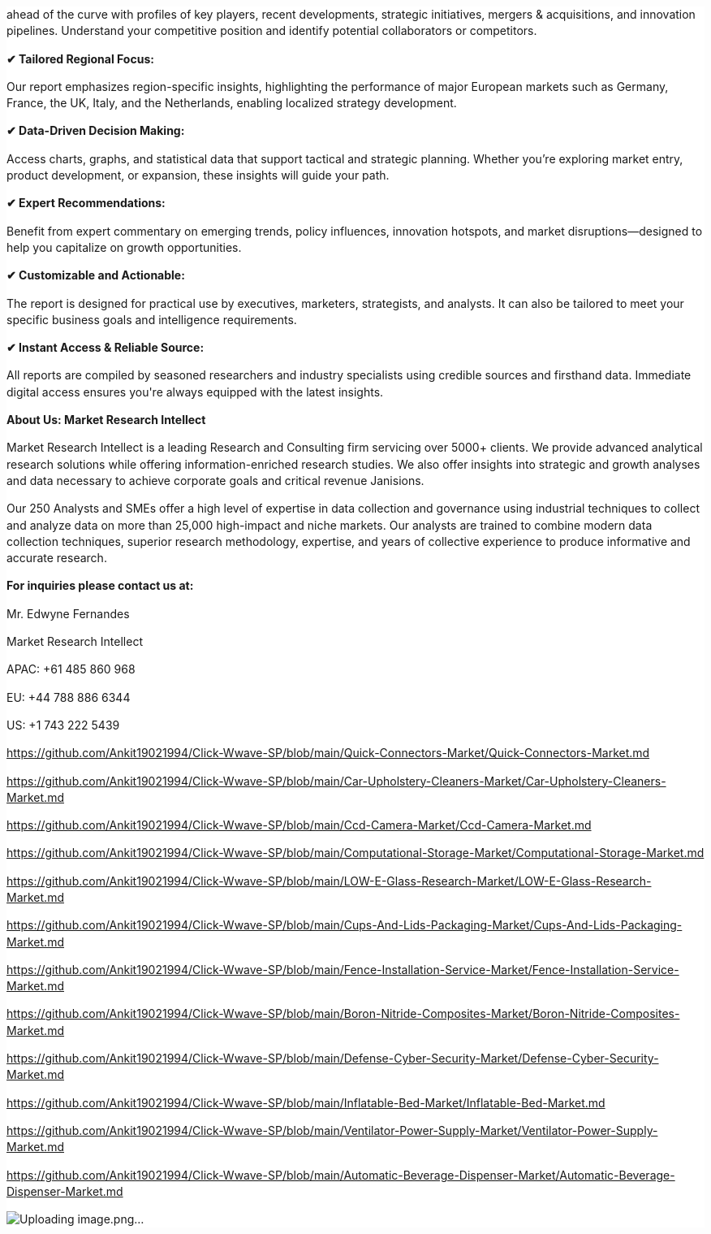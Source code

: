 ahead of the curve with profiles of key players, recent developments, strategic initiatives, mergers &amp; acquisitions, and innovation pipelines. Understand your competitive position and identify potential collaborators or competitors.</p><p><strong>✔ Tailored Regional Focus:</strong></p><p>Our report emphasizes region-specific insights, highlighting the performance of major European markets such as Germany, France, the UK, Italy, and the Netherlands, enabling localized strategy development.</p><p><strong>✔ Data-Driven Decision Making:</strong></p><p>Access charts, graphs, and statistical data that support tactical and strategic planning. Whether you&rsquo;re exploring market entry, product development, or expansion, these insights will guide your path.</p><p><strong>✔ Expert Recommendations:</strong></p><p>Benefit from expert commentary on emerging trends, policy influences, innovation hotspots, and market disruptions&mdash;designed to help you capitalize on growth opportunities.</p><p><strong>✔ Customizable and Actionable:</strong></p><p>The report is designed for practical use by executives, marketers, strategists, and analysts. It can also be tailored to meet your specific business goals and intelligence requirements.</p><p><strong>✔ Instant Access &amp; Reliable Source:</strong></p><p>All reports are compiled by seasoned researchers and industry specialists using credible sources and firsthand data. Immediate digital access ensures you're always equipped with the latest insights.</p><p><strong><span class="font-[700]">About Us: Market Research Intellect</span></strong></p><p><span class="">Market Research Intellect is a leading Research and Consulting firm servicing over 5000+ clients. We provide advanced analytical research solutions while offering information-enriched research studies.&nbsp;</span>We also offer insights into strategic and growth analyses and data necessary to achieve corporate goals and critical revenue Janisions.</p><p><span class="">Our 250 Analysts and SMEs offer a high level of expertise in data collection and governance using industrial techniques to collect and analyze data on more than 25,000 high-impact and niche markets. Our analysts are trained to combine modern data collection techniques, superior research methodology, expertise, and years of collective experience to produce informative and accurate research.</span></p><p><strong>For inquiries please contact us at:</strong></p><p>Mr. Edwyne Fernandes</p><p>Market Research Intellect</p><p>APAC: +61 485 860 968</p><p>EU: +44 788 886 6344</p><p>US: +1 743 222 5439</p><p><a href="https://github.com/Ankit19021994/Click-Wwave-SP/blob/main/Quick-Connectors-Market/Quick-Connectors-Market.md">https://github.com/Ankit19021994/Click-Wwave-SP/blob/main/Quick-Connectors-Market/Quick-Connectors-Market.md</a></p><p><a href="https://github.com/Ankit19021994/Click-Wwave-SP/blob/main/Car-Upholstery-Cleaners-Market/Car-Upholstery-Cleaners-Market.md">https://github.com/Ankit19021994/Click-Wwave-SP/blob/main/Car-Upholstery-Cleaners-Market/Car-Upholstery-Cleaners-Market.md</a></p><p><a href="https://github.com/Ankit19021994/Click-Wwave-SP/blob/main/Ccd-Camera-Market/Ccd-Camera-Market.md">https://github.com/Ankit19021994/Click-Wwave-SP/blob/main/Ccd-Camera-Market/Ccd-Camera-Market.md</a></p><p><a href="https://github.com/Ankit19021994/Click-Wwave-SP/blob/main/Computational-Storage-Market/Computational-Storage-Market.md">https://github.com/Ankit19021994/Click-Wwave-SP/blob/main/Computational-Storage-Market/Computational-Storage-Market.md</a></p><p><a href="https://github.com/Ankit19021994/Click-Wwave-SP/blob/main/LOW-E-Glass-Research-Market/LOW-E-Glass-Research-Market.md">https://github.com/Ankit19021994/Click-Wwave-SP/blob/main/LOW-E-Glass-Research-Market/LOW-E-Glass-Research-Market.md</a></p><p><a href="https://github.com/Ankit19021994/Click-Wwave-SP/blob/main/Cups-And-Lids-Packaging-Market/Cups-And-Lids-Packaging-Market.md">https://github.com/Ankit19021994/Click-Wwave-SP/blob/main/Cups-And-Lids-Packaging-Market/Cups-And-Lids-Packaging-Market.md</a></p><p><a href="https://github.com/Ankit19021994/Click-Wwave-SP/blob/main/Fence-Installation-Service-Market/Fence-Installation-Service-Market.md">https://github.com/Ankit19021994/Click-Wwave-SP/blob/main/Fence-Installation-Service-Market/Fence-Installation-Service-Market.md</a></p><p><a href="https://github.com/Ankit19021994/Click-Wwave-SP/blob/main/Boron-Nitride-Composites-Market/Boron-Nitride-Composites-Market.md">https://github.com/Ankit19021994/Click-Wwave-SP/blob/main/Boron-Nitride-Composites-Market/Boron-Nitride-Composites-Market.md</a></p><p><a href="https://github.com/Ankit19021994/Click-Wwave-SP/blob/main/Defense-Cyber-Security-Market/Defense-Cyber-Security-Market.md">https://github.com/Ankit19021994/Click-Wwave-SP/blob/main/Defense-Cyber-Security-Market/Defense-Cyber-Security-Market.md</a></p><p><a href="https://github.com/Ankit19021994/Click-Wwave-SP/blob/main/Inflatable-Bed-Market/Inflatable-Bed-Market.md">https://github.com/Ankit19021994/Click-Wwave-SP/blob/main/Inflatable-Bed-Market/Inflatable-Bed-Market.md</a></p><p><a href="https://github.com/Ankit19021994/Click-Wwave-SP/blob/main/Ventilator-Power-Supply-Market/Ventilator-Power-Supply-Market.md">https://github.com/Ankit19021994/Click-Wwave-SP/blob/main/Ventilator-Power-Supply-Market/Ventilator-Power-Supply-Market.md</a></p><p><a href="https://github.com/Ankit19021994/Click-Wwave-SP/blob/main/Automatic-Beverage-Dispenser-Market/Automatic-Beverage-Dispenser-Market.md">https://github.com/Ankit19021994/Click-Wwave-SP/blob/main/Automatic-Beverage-Dispenser-Market/Automatic-Beverage-Dispenser-Market.md</a></p>
![Uploading image.png…]()
